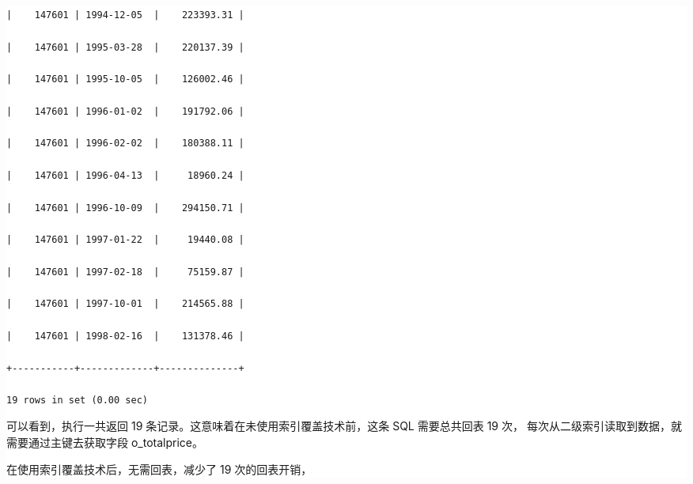 ```mysql
|    147601 | 1994-12-05  |    223393.31 |

|    147601 | 1995-03-28  |    220137.39 |

|    147601 | 1995-10-05  |    126002.46 |

|    147601 | 1996-01-02  |    191792.06 |

|    147601 | 1996-02-02  |    180388.11 |

|    147601 | 1996-04-13  |     18960.24 |

|    147601 | 1996-10-09  |    294150.71 |

|    147601 | 1997-01-22  |     19440.08 |

|    147601 | 1997-02-18  |     75159.87 |

|    147601 | 1997-10-01  |    214565.88 |

|    147601 | 1998-02-16  |    131378.46 |

+-----------+-------------+--------------+

19 rows in set (0.00 sec)
```

可以看到，执行一共返回 19 条记录。这意味着在未使用索引覆盖技术前，这条 SQL 需要总共回表 19 次， 每次从二级索引读取到数据，就需要通过主键去获取字段 o_totalprice。

在使用索引覆盖技术后，无需回表，减少了 19 次的回表开销，

